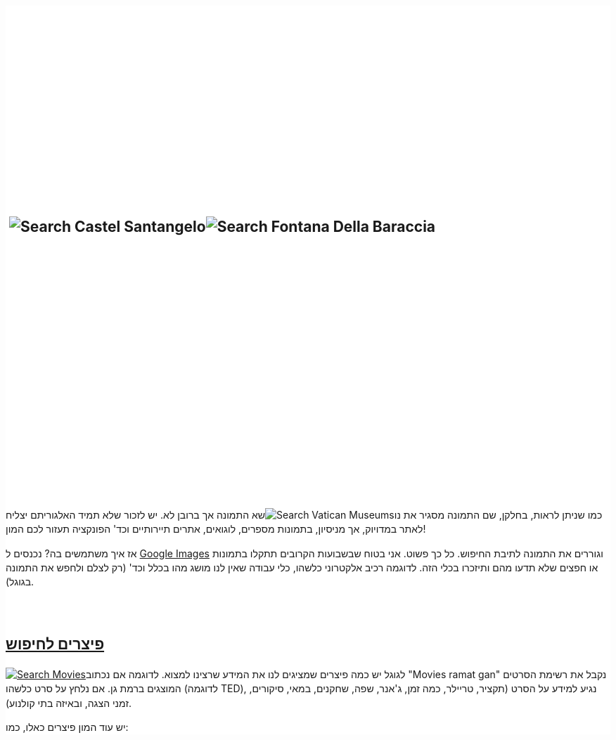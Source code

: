 ##  

##  

##  

##  

##  

##  <img class=" wp-image-910 alignright" src="http://www.lifelongstudent.net/wp-content/uploads/2012/08/Search_Castel_Santangelo.png" alt="Search Castel Santangelo" width="280" height="209" srcset="http://www.lifelongstudent.net/wp-content/uploads/2012/08/Search_Castel_Santangelo.png 346w, http://www.lifelongstudent.net/wp-content/uploads/2012/08/Search_Castel_Santangelo-300x223.png 300w" sizes="(max-width: 280px) 100vw, 280px" /><img class=" wp-image-909 alignleft" src="http://www.lifelongstudent.net/wp-content/uploads/2012/08/Search_Fontana_Della_Baraccia.png" alt="Search Fontana Della Baraccia" width="280" height="192" srcset="http://www.lifelongstudent.net/wp-content/uploads/2012/08/Search_Fontana_Della_Baraccia.png 377w, http://www.lifelongstudent.net/wp-content/uploads/2012/08/Search_Fontana_Della_Baraccia-300x206.png 300w" sizes="(max-width: 280px) 100vw, 280px" />

##  

##  

##  

##  

##  

&nbsp;

&nbsp;

כמו שניתן לראות, בחלקן, שם התמונה מסגיר את נו<img class=" wp-image-912 alignleft" src="http://www.lifelongstudent.net/wp-content/uploads/2012/08/Search_Vatican_Museums.png" alt="Search Vatican Museums" width="320" height="243" srcset="http://www.lifelongstudent.net/wp-content/uploads/2012/08/Search_Vatican_Museums.png 344w, http://www.lifelongstudent.net/wp-content/uploads/2012/08/Search_Vatican_Museums-300x227.png 300w" sizes="(max-width: 320px) 100vw, 320px" />שא התמונה אך ברובן לא. יש לזכור שלא תמיד האלגוריתם יצליח לאתר במדויוק, אך מניסיון, בתמונות מספרים, לוגואים, אתרים תיירותיים וכד' הפונקציה תעזור לכם המון!

אז איך משתמשים בה? נכנסים ל <a href="https://www.google.com/imghp?hl=en&tab=wi" target="_blank">Google Images</a> וגוררים את התמונה לתיבת החיפוש. כל כך פשוט. אני בטוח שבשבועות הקרובים תתקלו בתמונות או חפצים שלא תדעו מהם ותיזכרו בכלי הזה. לדוגמה רכיב אלקטרוני כלשהו, כלי עבודה שאין לנו מושג מהו בכלל וכד' (רק לצלם ולחפש את התמונה בגוגל).

&nbsp;

## <span style="text-decoration: underline;"><strong>פיצרים לחיפוש</strong></span>

[<img class="alignleft wp-image-913" src="http://www.lifelongstudent.net/wp-content/uploads/2012/08/Search_Movies.png" alt="Search Movies" width="320" height="180" srcset="http://www.lifelongstudent.net/wp-content/uploads/2012/08/Search_Movies.png 578w, http://www.lifelongstudent.net/wp-content/uploads/2012/08/Search_Movies-300x168.png 300w" sizes="(max-width: 320px) 100vw, 320px" />](http://www.lifelongstudent.net/wp-content/uploads/2012/08/Search_Movies.png)לגוגל יש כמה פיצרים שמציגים לנו את המידע שרצינו למצוא. לדוגמה אם נכתוב "Movies ramat gan" נקבל את רשימת הסרטים המוצגים ברמת גן. אם נלחץ על סרט כלשהו (לדוגמה TED), נגיע למידע על הסרט (תקציר, טריילר, כמה זמן, ג'אנר, שפה, שחקנים, במאי, סיקורים, זמני הצגה, ובאיזה בתי קולנוע).

יש עוד המון פיצרים כאלו, כמו:
